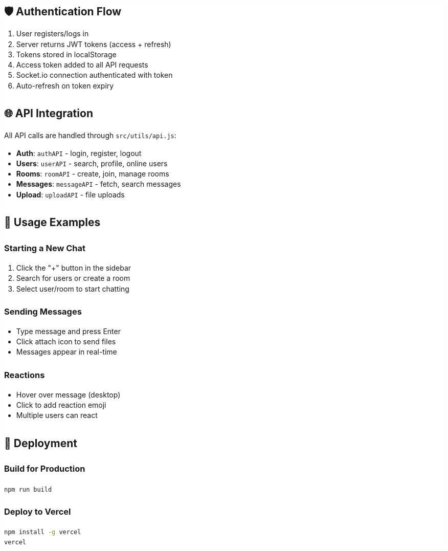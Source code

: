 ## 🛡️ Authentication Flow

1. User registers/logs in
2. Server returns JWT tokens (access + refresh)
3. Tokens stored in localStorage
4. Access token added to all API requests
5. Socket.io connection authenticated with token
6. Auto-refresh on token expiry

## 🌐 API Integration

All API calls are handled through `src/utils/api.js`:

- **Auth**: `authAPI` - login, register, logout
- **Users**: `userAPI` - search, profile, online users
- **Rooms**: `roomAPI` - create, join, manage rooms
- **Messages**: `messageAPI` - fetch, search messages
- **Upload**: `uploadAPI` - file uploads

## 📝 Usage Examples

### Starting a New Chat
1. Click the "+" button in the sidebar
2. Search for users or create a room
3. Select user/room to start chatting

### Sending Messages
- Type message and press Enter
- Click attach icon to send files
- Messages appear in real-time

### Reactions
- Hover over message (desktop)
- Click to add reaction emoji
- Multiple users can react

## 🚀 Deployment

### Build for Production
```bash
npm run build
```

### Deploy to Vercel
```bash
npm install -g vercel
vercel
```
